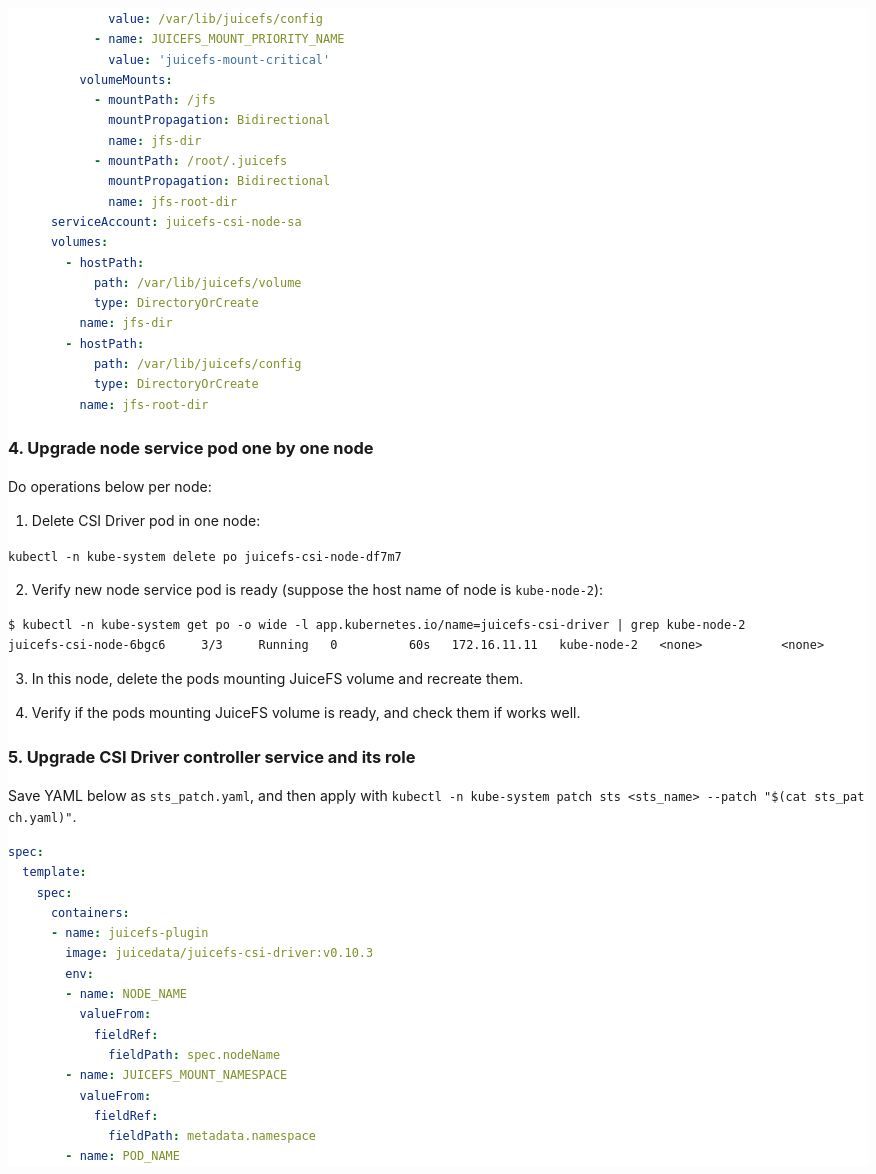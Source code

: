 ```yaml
              value: /var/lib/juicefs/config
            - name: JUICEFS_MOUNT_PRIORITY_NAME
              value: 'juicefs-mount-critical'
          volumeMounts:
            - mountPath: /jfs
              mountPropagation: Bidirectional
              name: jfs-dir
            - mountPath: /root/.juicefs
              mountPropagation: Bidirectional
              name: jfs-root-dir
      serviceAccount: juicefs-csi-node-sa
      volumes:
        - hostPath:
            path: /var/lib/juicefs/volume
            type: DirectoryOrCreate
          name: jfs-dir
        - hostPath:
            path: /var/lib/juicefs/config
            type: DirectoryOrCreate
          name: jfs-root-dir
```

### 4. Upgrade node service pod one by one node

Do operations below per node:

1. Delete CSI Driver pod in one node:

```shell
kubectl -n kube-system delete po juicefs-csi-node-df7m7
```

2. Verify new node service pod is ready (suppose the host name of node is `kube-node-2`):

```shell
$ kubectl -n kube-system get po -o wide -l app.kubernetes.io/name=juicefs-csi-driver | grep kube-node-2
juicefs-csi-node-6bgc6     3/3     Running   0          60s   172.16.11.11   kube-node-2   <none>           <none>
```

3. In this node, delete the pods mounting JuiceFS volume and recreate them.

4. Verify if the pods mounting JuiceFS volume is ready, and check them if works well.

### 5. Upgrade CSI Driver controller service and its role

Save YAML below as `sts_patch.yaml`, and then apply with `kubectl -n kube-system patch sts <sts_name> --patch "$(cat sts_patch.yaml)"`.

```yaml
spec:
  template:
    spec:
      containers:
      - name: juicefs-plugin
        image: juicedata/juicefs-csi-driver:v0.10.3
        env:
        - name: NODE_NAME
          valueFrom:
            fieldRef:
              fieldPath: spec.nodeName
        - name: JUICEFS_MOUNT_NAMESPACE
          valueFrom:
            fieldRef:
              fieldPath: metadata.namespace
        - name: POD_NAME
```